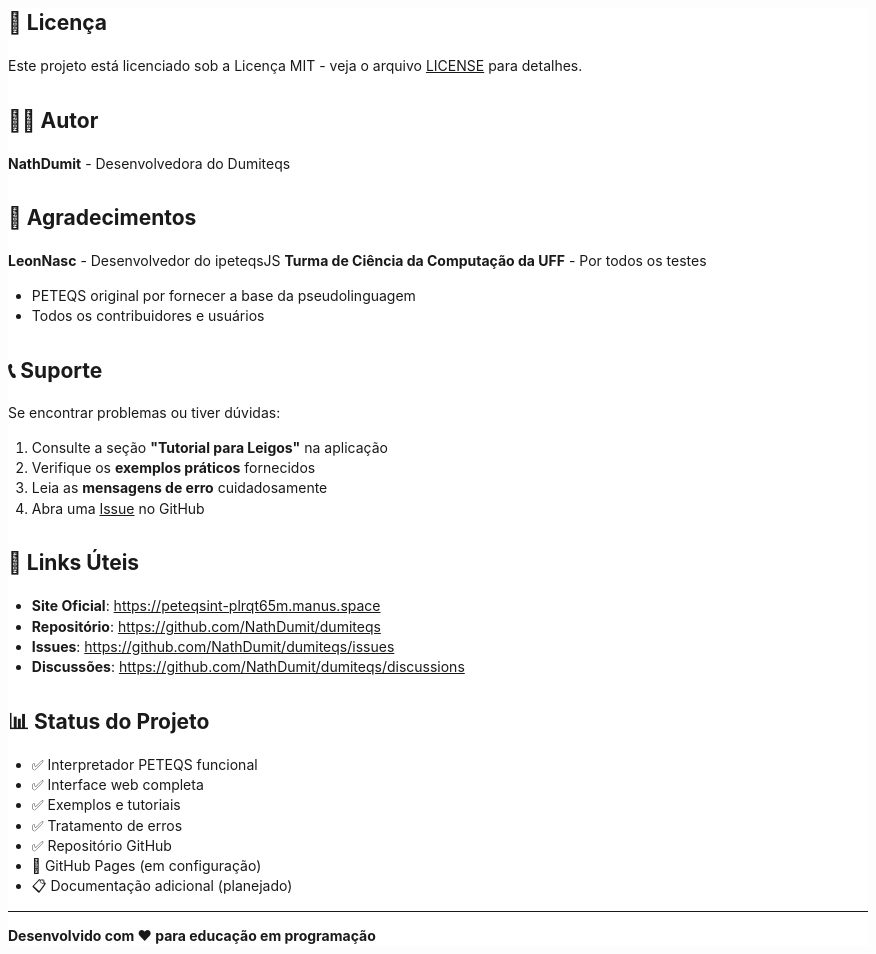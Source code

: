 ## 📝 Licença

Este projeto está licenciado sob a Licença MIT - veja o arquivo [LICENSE](LICENSE) para detalhes.

## 👨‍💻 Autor

**NathDumit** - Desenvolvedora do Dumiteqs

## 🙏 Agradecimentos

**LeonNasc** - Desenvolvedor do ipeteqsJS
**Turma de Ciência da Computação da UFF** - Por todos os testes
- PETEQS original por fornecer a base da pseudolinguagem
- Todos os contribuidores e usuários

## 📞 Suporte

Se encontrar problemas ou tiver dúvidas:

1. Consulte a seção **"Tutorial para Leigos"** na aplicação
2. Verifique os **exemplos práticos** fornecidos
3. Leia as **mensagens de erro** cuidadosamente
4. Abra uma [Issue](https://github.com/NathDumit/dumiteqs/issues) no GitHub

## 🔗 Links Úteis

- **Site Oficial**: https://peteqsint-plrqt65m.manus.space
- **Repositório**: https://github.com/NathDumit/dumiteqs
- **Issues**: https://github.com/NathDumit/dumiteqs/issues
- **Discussões**: https://github.com/NathDumit/dumiteqs/discussions

## 📊 Status do Projeto

- ✅ Interpretador PETEQS funcional
- ✅ Interface web completa
- ✅ Exemplos e tutoriais
- ✅ Tratamento de erros
- ✅ Repositório GitHub
- 🔄 GitHub Pages (em configuração)
- 📋 Documentação adicional (planejado)

---

**Desenvolvido com ❤️ para educação em programação**

